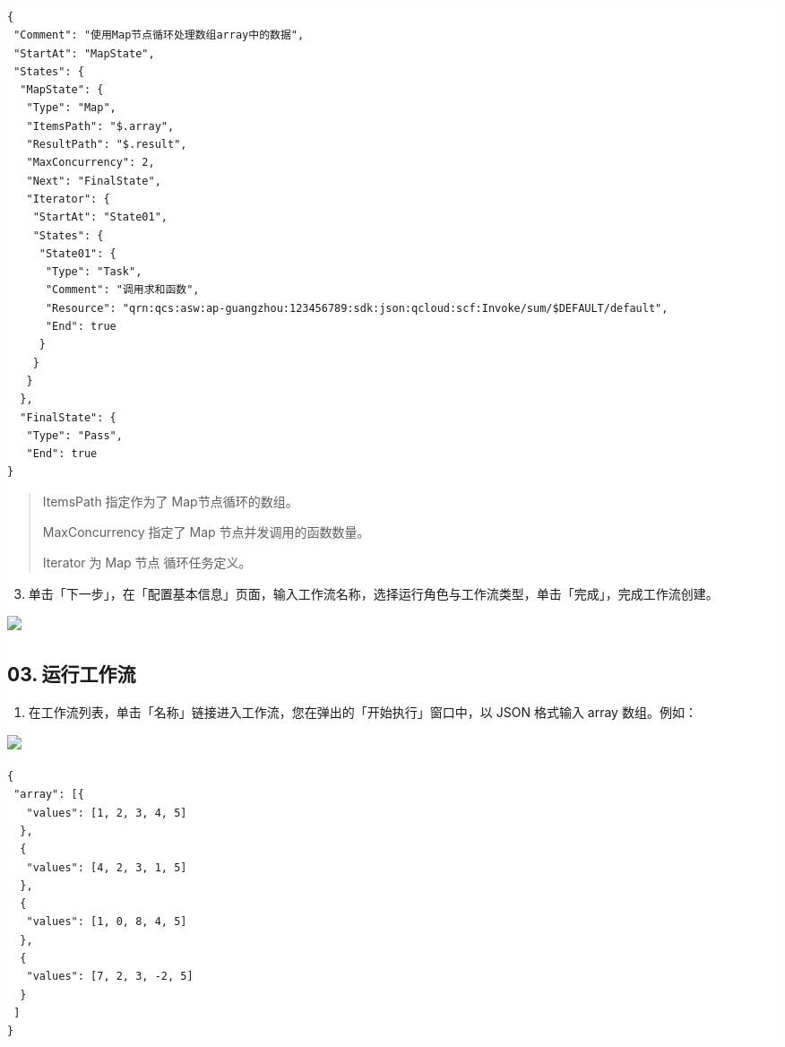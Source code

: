 ```
{
 "Comment": "使用Map节点循环处理数组array中的数据",
 "StartAt": "MapState",
 "States": {
  "MapState": {
   "Type": "Map",
   "ItemsPath": "$.array",
   "ResultPath": "$.result",
   "MaxConcurrency": 2,
   "Next": "FinalState",
   "Iterator": {
    "StartAt": "State01",
    "States": {
     "State01": {
      "Type": "Task",
      "Comment": "调用求和函数",
      "Resource": "qrn:qcs:asw:ap-guangzhou:123456789:sdk:json:qcloud:scf:Invoke/sum/$DEFAULT/default",
      "End": true
     }
    }
   }
  },
  "FinalState": {
   "Type": "Pass",
   "End": true
}
```



> ItemsPath 指定作为了 Map节点循环的数组。
>
> MaxConcurrency 指定了 Map 节点并发调用的函数数量。
>
> Iterator 为 Map 节点 循环任务定义。



3. 单击「下一步」，在「配置基本信息」页面，输入工作流名称，选择运行角色与工作流类型，单击「完成」，完成工作流创建。

<img src="https://main.qcloudimg.com/raw/506e6ff0696b58f83e0857da94906d41.png" width="700"/>



## 03. 运行工作流

1. 在工作流列表，单击「名称」链接进入工作流，您在弹出的「开始执行」窗口中，以 JSON 格式输入 array 数组。例如：

<img src="https://main.qcloudimg.com/raw/ea282e8007e39db63b9736f1dd1991d8.png" width="700"/>

```
{
 "array": [{
   "values": [1, 2, 3, 4, 5]
  },
  {
   "values": [4, 2, 3, 1, 5]
  },
  {
   "values": [1, 0, 8, 4, 5]
  },
  {
   "values": [7, 2, 3, -2, 5]
  }
 ]
}
```